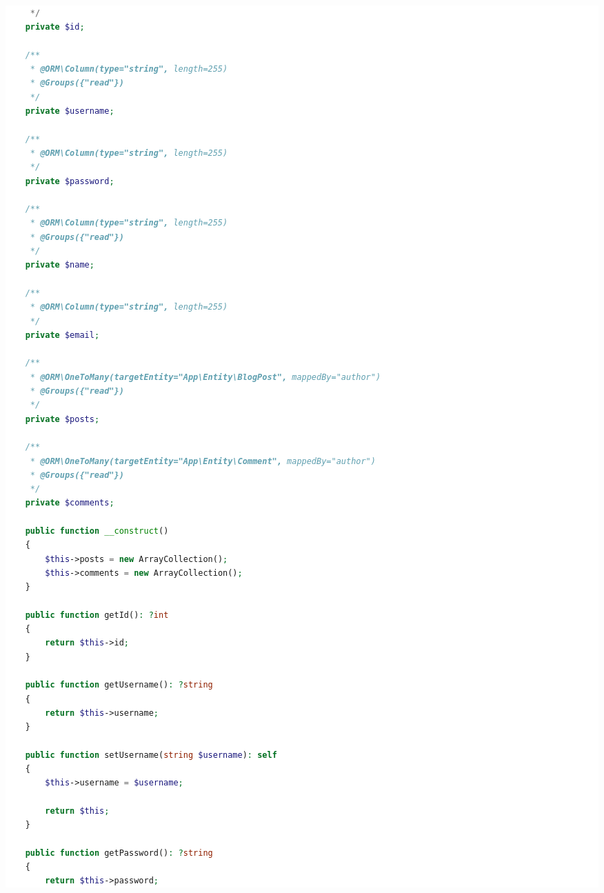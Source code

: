 ```php
     */
    private $id;

    /**
     * @ORM\Column(type="string", length=255)
     * @Groups({"read"})
     */
    private $username;

    /**
     * @ORM\Column(type="string", length=255)
     */
    private $password;

    /**
     * @ORM\Column(type="string", length=255)
     * @Groups({"read"})
     */
    private $name;

    /**
     * @ORM\Column(type="string", length=255)
     */
    private $email;

    /**
     * @ORM\OneToMany(targetEntity="App\Entity\BlogPost", mappedBy="author")
     * @Groups({"read"})
     */
    private $posts;

    /**
     * @ORM\OneToMany(targetEntity="App\Entity\Comment", mappedBy="author")
     * @Groups({"read"})
     */
    private $comments;

    public function __construct()
    {
        $this->posts = new ArrayCollection();
        $this->comments = new ArrayCollection();
    }

    public function getId(): ?int
    {
        return $this->id;
    }

    public function getUsername(): ?string
    {
        return $this->username;
    }

    public function setUsername(string $username): self
    {
        $this->username = $username;

        return $this;
    }

    public function getPassword(): ?string
    {
        return $this->password;
```